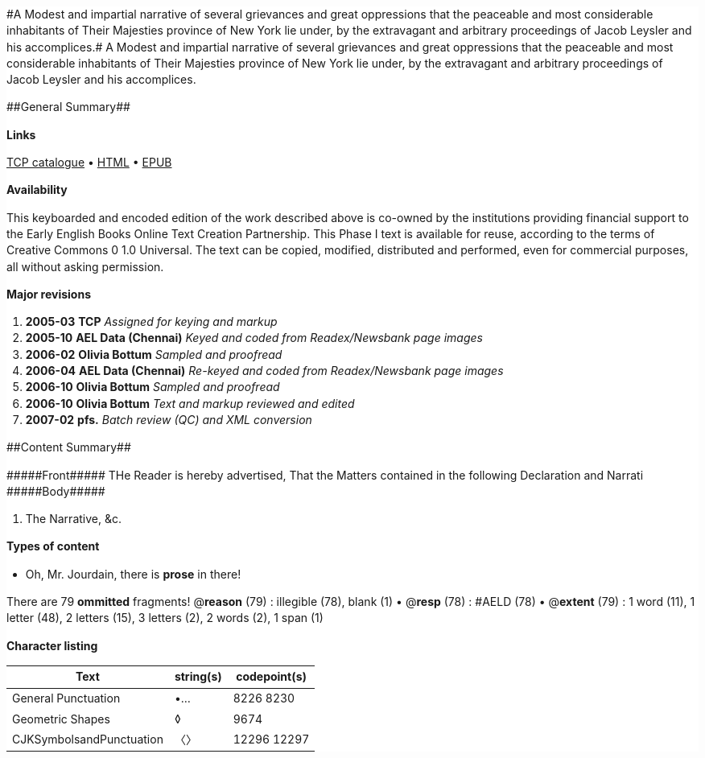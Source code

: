 #A Modest and impartial narrative of several grievances and great oppressions that the peaceable and most considerable inhabitants of Their Majesties province of New York lie under, by the extravagant and arbitrary proceedings of Jacob Leysler and his accomplices.#
A Modest and impartial narrative of several grievances and great oppressions that the peaceable and most considerable inhabitants of Their Majesties province of New York lie under, by the extravagant and arbitrary proceedings of Jacob Leysler and his accomplices.

##General Summary##

**Links**

[TCP catalogue](http://www.ota.ox.ac.uk/tcp/)  • 
[HTML](http://tei.it.ox.ac.uk/tcp/Texts-HTML/free/N00/N00448.html)  • 
[EPUB](http://tei.it.ox.ac.uk/tcp/Texts-EPUB/free/N00/N00448.epub)

**Availability**

This keyboarded and encoded edition of the
	       work described above is co-owned by the institutions
	       providing financial support to the Early English Books
	       Online Text Creation Partnership. This Phase I text is
	       available for reuse, according to the terms of Creative
	       Commons 0 1.0 Universal. The text can be copied,
	       modified, distributed and performed, even for
	       commercial purposes, all without asking permission.

**Major revisions**

1. __2005-03__ __TCP__ *Assigned for keying and markup*
1. __2005-10__ __AEL Data (Chennai)__ *Keyed and coded from Readex/Newsbank page images*
1. __2006-02__ __Olivia Bottum__ *Sampled and proofread*
1. __2006-04__ __AEL Data (Chennai)__ *Re-keyed and coded from Readex/Newsbank page images*
1. __2006-10__ __Olivia Bottum__ *Sampled and proofread*
1. __2006-10__ __Olivia Bottum__ *Text and markup reviewed and edited*
1. __2007-02__ __pfs.__ *Batch review (QC) and XML conversion*

##Content Summary##

#####Front#####
THe Reader is hereby advertised, That the Matters contained in the following Declaration and Narrati
#####Body#####

1. The Narrative, &c.

**Types of content**

  * Oh, Mr. Jourdain, there is **prose** in there!

There are 79 **ommitted** fragments! 
 @__reason__ (79) : illegible (78), blank (1)  •  @__resp__ (78) : #AELD (78)  •  @__extent__ (79) : 1 word (11), 1 letter (48), 2 letters (15), 3 letters (2), 2 words (2), 1 span (1)

**Character listing**


|Text|string(s)|codepoint(s)|
|---|---|---|
|General Punctuation|•…|8226 8230|
|Geometric Shapes|◊|9674|
|CJKSymbolsandPunctuation|〈〉|12296 12297|
